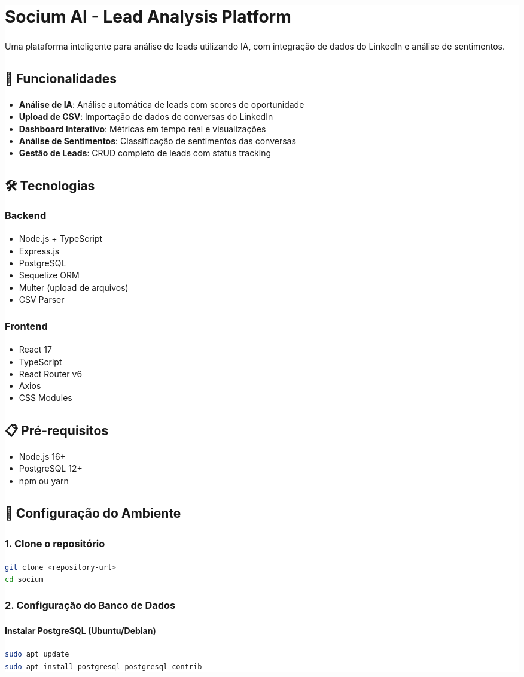 # Socium AI - Lead Analysis Platform

Uma plataforma inteligente para análise de leads utilizando IA, com integração de dados do LinkedIn e análise de sentimentos.

## 🚀 Funcionalidades

- **Análise de IA**: Análise automática de leads com scores de oportunidade
- **Upload de CSV**: Importação de dados de conversas do LinkedIn
- **Dashboard Interativo**: Métricas em tempo real e visualizações
- **Análise de Sentimentos**: Classificação de sentimentos das conversas
- **Gestão de Leads**: CRUD completo de leads com status tracking

## 🛠️ Tecnologias

### Backend
- Node.js + TypeScript
- Express.js
- PostgreSQL
- Sequelize ORM
- Multer (upload de arquivos)
- CSV Parser

### Frontend
- React 17
- TypeScript
- React Router v6
- Axios
- CSS Modules

## 📋 Pré-requisitos

- Node.js 16+ 
- PostgreSQL 12+
- npm ou yarn

## 🔧 Configuração do Ambiente

### 1. Clone o repositório
```bash
git clone <repository-url>
cd socium
```

### 2. Configuração do Banco de Dados

#### Instalar PostgreSQL (Ubuntu/Debian)
```bash
sudo apt update
sudo apt install postgresql postgresql-contrib
```
